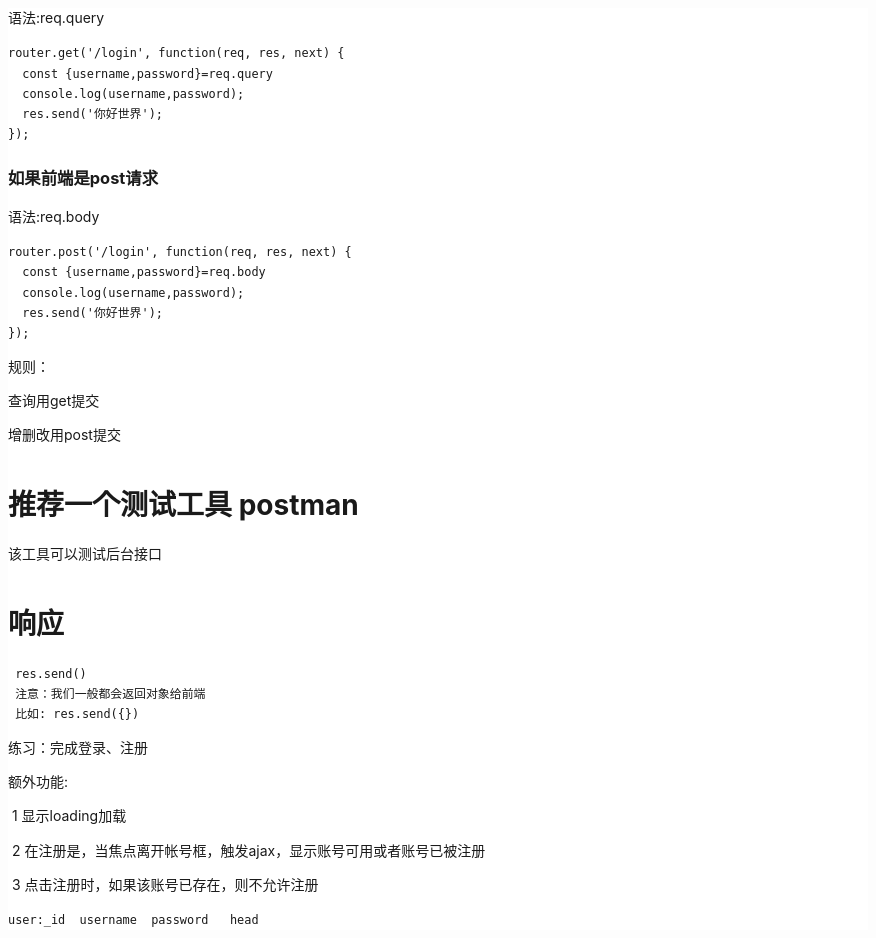 语法:req.query

~~~
router.get('/login', function(req, res, next) {
  const {username,password}=req.query
  console.log(username,password);
  res.send('你好世界');
});
~~~

### 如果前端是post请求

语法:req.body

~~~
router.post('/login', function(req, res, next) {
  const {username,password}=req.body
  console.log(username,password);
  res.send('你好世界');
});
~~~

规则：

查询用get提交

增删改用post提交

# 推荐一个测试工具 postman

该工具可以测试后台接口





# 响应

~~~
 res.send()
 注意：我们一般都会返回对象给前端
 比如: res.send({})
~~~



练习：完成登录、注册 

额外功能:

​	1 显示loading加载

​	2 在注册是，当焦点离开帐号框，触发ajax，显示账号可用或者账号已被注册

​    3 点击注册时，如果该账号已存在，则不允许注册

~~~
user:_id  username  password   head
~~~







